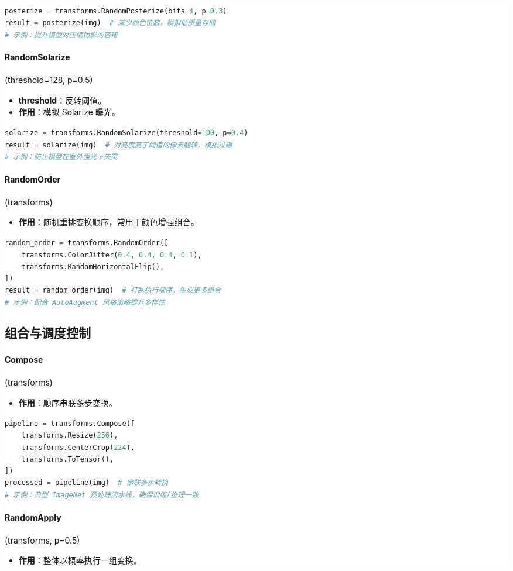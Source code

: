 ```python
posterize = transforms.RandomPosterize(bits=4, p=0.3)
result = posterize(img)  # 减少颜色位数，模拟低质量存储
# 示例：提升模型对压缩伪影的容错
```



#### RandomSolarize
(threshold=128, p=0.5)
- **threshold**：反转阈值。
- **作用**：模拟 Solarize 曝光。

```python
solarize = transforms.RandomSolarize(threshold=100, p=0.4)
result = solarize(img)  # 对亮度高于阈值的像素翻转，模拟过曝
# 示例：防止模型在室外强光下失灵
```



#### RandomOrder
(transforms)
- **作用**：随机重排变换顺序，常用于颜色增强组合。

```python
random_order = transforms.RandomOrder([
    transforms.ColorJitter(0.4, 0.4, 0.4, 0.1),
    transforms.RandomHorizontalFlip(),
])
result = random_order(img)  # 打乱执行顺序，生成更多组合
# 示例：配合 AutoAugment 风格策略提升多样性
```



## 组合与调度控制



#### Compose
(transforms)
- **作用**：顺序串联多步变换。

```python
pipeline = transforms.Compose([
    transforms.Resize(256),
    transforms.CenterCrop(224),
    transforms.ToTensor(),
])
processed = pipeline(img)  # 串联多步转换
# 示例：典型 ImageNet 预处理流水线，确保训练/推理一致
```



#### RandomApply
(transforms, p=0.5)
- **作用**：整体以概率执行一组变换。
